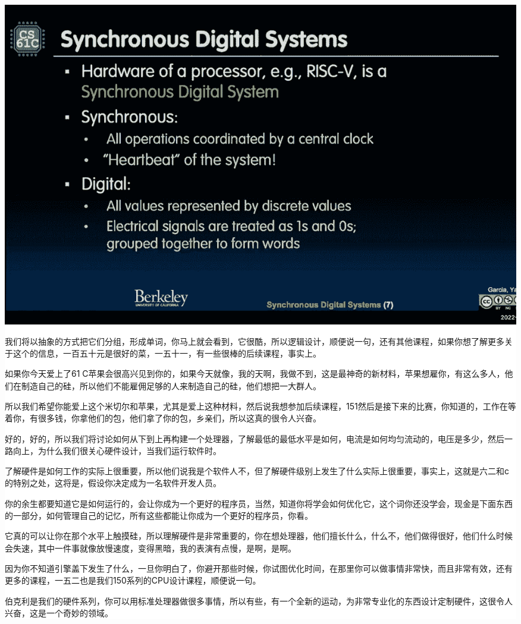 ![](img/05e9352579bb80e1151f02f4b12d5994_22.png)

我们将以抽象的方式把它们分组，形成单词，你马上就会看到，它很酷，所以逻辑设计，顺便说一句，还有其他课程，如果你想了解更多关于这个的信息，一百五十元是很好的菜，一五十一，有一些很棒的后续课程，事实上。

如果你今天爱上了61 C苹果会很高兴见到你的，如果今天就像，我的天啊，我做不到，这是最神奇的新材料，苹果想雇你，有这么多人，他们在制造自己的硅，所以他们不能雇佣足够的人来制造自己的硅，他们想把一大群人。

所以我们希望你能爱上这个米切尔和苹果，尤其是爱上这种材料，然后说我想参加后续课程，151然后是接下来的比赛，你知道的，工作在等着你，有很多钱，你拿他们的包，他们拿了你的包，乡亲们，所以这真的很令人兴奋。

好的，好的，所以我们将讨论如何从下到上再构建一个处理器，了解最低的最低水平是如何，电流是如何均匀流动的，电压是多少，然后一路向上，为什么我们很关心硬件设计，当我们运行软件时。

了解硬件是如何工作的实际上很重要，所以他们说我是个软件人不，但了解硬件级别上发生了什么实际上很重要，事实上，这就是六二和c的特别之处，这将是，假设你决定成为一名软件开发人员。

你的余生都要知道它是如何运行的，会让你成为一个更好的程序员，当然，知道你将学会如何优化它，这个词你还没学会，现金是下面东西的一部分，如何管理自己的记忆，所有这些都能让你成为一个更好的程序员，你看。

它真的可以让你在那个水平上触摸硅，所以理解硬件是非常重要的，你在想处理器，他们擅长什么，什么不，他们做得很好，他们什么时候会失速，其中一件事就像放慢速度，变得黑暗，我的表演有点慢，是啊，是啊。

因为你不知道引擎盖下发生了什么，一旦你明白了，你避开那些时候，你试图优化时间，在那里你可以做事情非常快，而且非常有效，还有更多的课程，一五二也是我们150系列的CPU设计课程，顺便说一句。

伯克利是我们的硬件系列，你可以用标准处理器做很多事情，所以有些，有一个全新的运动，为非常专业化的东西设计定制硬件，这很令人兴奋，这是一个奇妙的领域。


